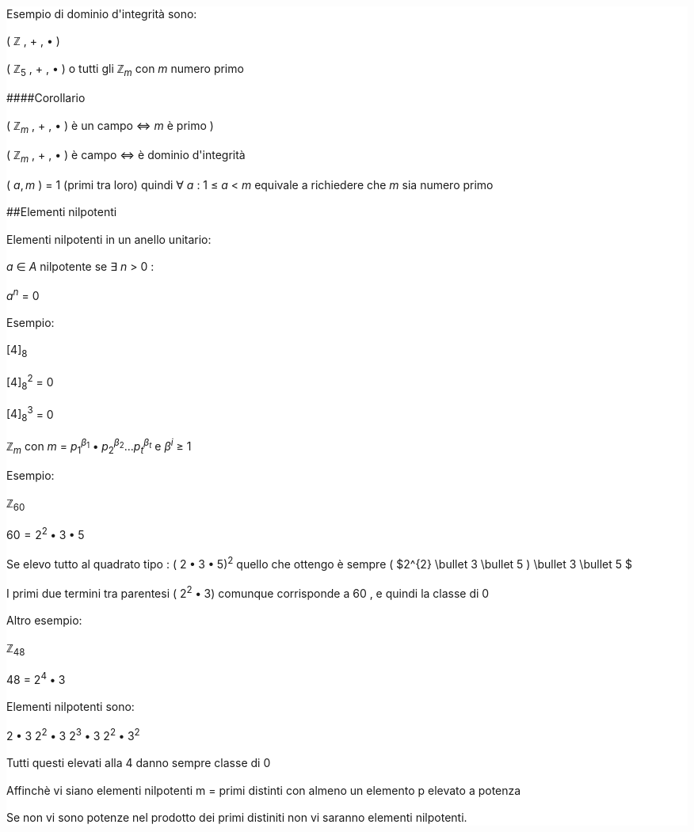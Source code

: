 Esempio di dominio d'integrità sono:

( $\mathbb{Z}$ , $+$ , $\bullet$ )

( $\mathbb{Z}_{5}$ , $+$ , $\bullet$ ) o tutti gli $\mathbb{Z}_{m}$ con $m$ numero primo

####Corollario

( $\mathbb{Z}_{m}$ , $+$ , $\bullet$ ) è un campo $\iff$ $m$ è primo )

( $\mathbb{Z}_{m}$ , $+$ , $\bullet$ ) è campo $\iff$  è dominio d'integrità

( $a , m$ ) = 1 (primi tra loro) quindi $\forall$ $a$ : 1 $\le$ $a$ < $m$ equivale a richiedere che $m$ sia numero primo


##Elementi nilpotenti

Elementi nilpotenti in un anello unitario:

$a$ $\in$ $A$ nilpotente se $\exists$ $n$ > 0 :

$a^{n}$ = 0

Esempio:

$[4]_{8}$ 

$[4]_{8}^{2}$ = 0  

$[4]_{8}^{3}$ = 0

$\mathbb{Z}_{m}$ con $m$ = $p_{1}^{\beta_{1}} \bullet p_{2}^{\beta_{2}} ... p_{t}^{\beta_{t}}$ e
$\beta^{i}$ $\geq$ 1


Esempio:


$\mathbb{Z}_{60}$

$60 = 2^{2} \bullet 3 \bullet 5$

Se elevo tutto al quadrato tipo : ( $2 \bullet 3 \bullet 5 ) ^{2}$ quello che ottengo è sempre ( $2^{2} \bullet 3 \bullet 5 ) \bullet 3 \bullet 5 $

I primi due termini tra parentesi ( $2^{2} \bullet 3 )$ comunque corrisponde a 60 , e quindi la classe di 0


Altro esempio:

$\mathbb{Z}_{48}$

48 = $2^4 \bullet 3$ 

Elementi nilpotenti sono:

$2 \bullet 3$
$2^{2} \bullet 3$
$2^{3} \bullet 3$
$2^{2} \bullet 3^{2}$

Tutti questi elevati alla 4 danno sempre classe di 0


Affinchè vi siano elementi nilpotenti m = primi distinti con almeno un elemento p elevato a potenza

Se non vi sono potenze nel prodotto dei primi distiniti non vi saranno elementi nilpotenti.
